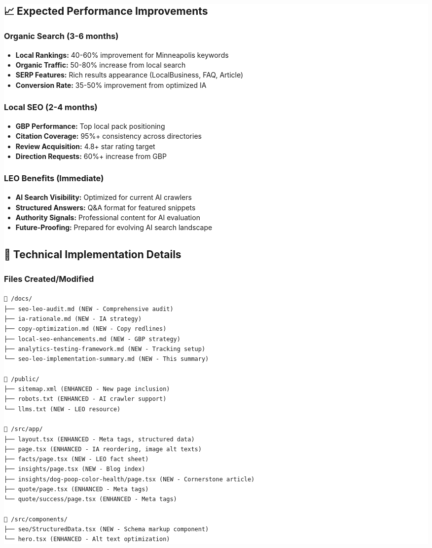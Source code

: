 ## 📈 Expected Performance Improvements

### Organic Search (3-6 months)

- **Local Rankings:** 40-60% improvement for Minneapolis keywords
- **Organic Traffic:** 50-80% increase from local search
- **SERP Features:** Rich results appearance (LocalBusiness, FAQ, Article)
- **Conversion Rate:** 35-50% improvement from optimized IA

### Local SEO (2-4 months)

- **GBP Performance:** Top local pack positioning
- **Citation Coverage:** 95%+ consistency across directories
- **Review Acquisition:** 4.8+ star rating target
- **Direction Requests:** 60%+ increase from GBP

### LEO Benefits (Immediate)

- **AI Search Visibility:** Optimized for current AI crawlers
- **Structured Answers:** Q&A format for featured snippets
- **Authority Signals:** Professional content for AI evaluation
- **Future-Proofing:** Prepared for evolving AI search landscape

## 🔧 Technical Implementation Details

### Files Created/Modified

```
📁 /docs/
├── seo-leo-audit.md (NEW - Comprehensive audit)
├── ia-rationale.md (NEW - IA strategy)
├── copy-optimization.md (NEW - Copy redlines)
├── local-seo-enhancements.md (NEW - GBP strategy)
├── analytics-testing-framework.md (NEW - Tracking setup)
└── seo-leo-implementation-summary.md (NEW - This summary)

📁 /public/
├── sitemap.xml (ENHANCED - New page inclusion)
├── robots.txt (ENHANCED - AI crawler support)
└── llms.txt (NEW - LEO resource)

📁 /src/app/
├── layout.tsx (ENHANCED - Meta tags, structured data)
├── page.tsx (ENHANCED - IA reordering, image alt texts)
├── facts/page.tsx (NEW - LEO fact sheet)
├── insights/page.tsx (NEW - Blog index)
├── insights/dog-poop-color-health/page.tsx (NEW - Cornerstone article)
├── quote/page.tsx (ENHANCED - Meta tags)
└── quote/success/page.tsx (ENHANCED - Meta tags)

📁 /src/components/
├── seo/StructuredData.tsx (NEW - Schema markup component)
└── hero.tsx (ENHANCED - Alt text optimization)
```

